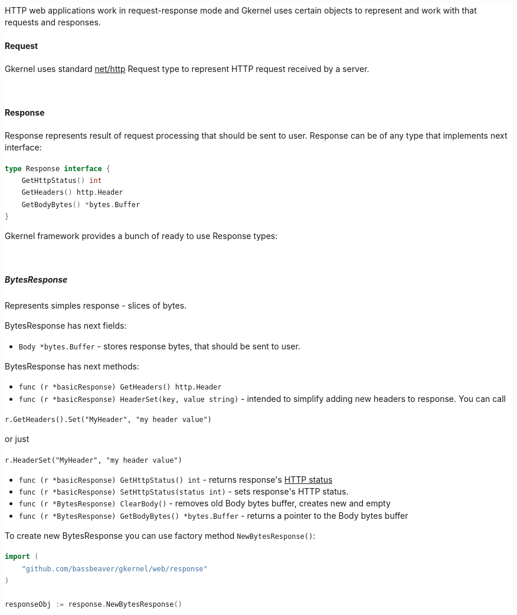 HTTP web applications work in request-response mode and Gkernel uses certain objects to represent and work with that requests and responses.


#### Request

Gkernel uses standard [net/http](https://golang.org/pkg/net/http/) Request type to represent HTTP request received by a server.

&nbsp;
#### Response

Response represents result of request processing that should be sent to user.  Response can be of any type that
implements next interface:
```go
type Response interface {
	GetHttpStatus() int
	GetHeaders() http.Header
	GetBodyBytes() *bytes.Buffer
}
```

Gkernel framework provides a bunch of ready to use Response types:

&nbsp;
##### BytesResponse

Represents simples response - slices of bytes. 

BytesResponse has next fields:

* `Body *bytes.Buffer` - stores response bytes, that should be sent to user. 

BytesResponse has next methods:

* `func (r *basicResponse) GetHeaders() http.Header`
* `func (r *basicResponse) HeaderSet(key, value string)` - intended to simplify adding new headers to response.
You can call 
```
r.GetHeaders().Set("MyHeader", "my header value")
``` 
or just 
```
r.HeaderSet("MyHeader", "my header value")
```
* `func (r *basicResponse) GetHttpStatus() int` - returns response's [HTTP status](https://en.wikipedia.org/wiki/List_of_HTTP_status_codes)
* `func (r *basicResponse) SetHttpStatus(status int)` - sets response's HTTP status. 
* `func (r *BytesResponse) ClearBody()` - removes old Body bytes buffer, creates new and empty 
* `func (r *BytesResponse) GetBodyBytes() *bytes.Buffer` - returns a pointer to the Body bytes buffer

To create new BytesResponse you can use factory method `NewBytesResponse()`:
```go
import (
    "github.com/bassbeaver/gkernel/web/response"
)

responseObj := response.NewBytesResponse()
```
